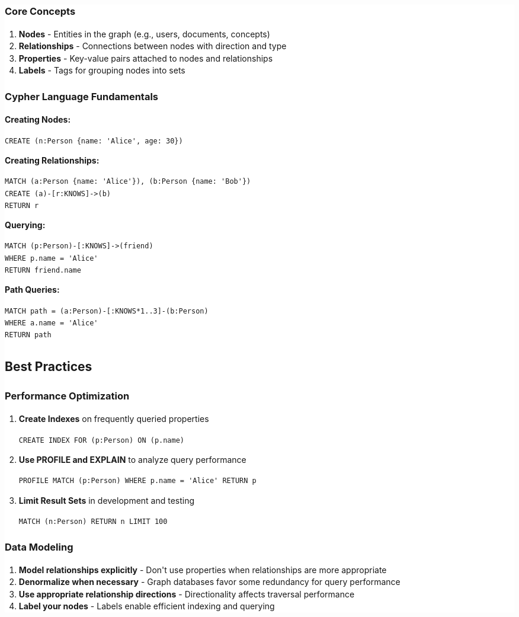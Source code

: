 ### Core Concepts
1. **Nodes** - Entities in the graph (e.g., users, documents, concepts)
2. **Relationships** - Connections between nodes with direction and type
3. **Properties** - Key-value pairs attached to nodes and relationships
4. **Labels** - Tags for grouping nodes into sets

### Cypher Language Fundamentals

**Creating Nodes:**
```cypher
CREATE (n:Person {name: 'Alice', age: 30})
```

**Creating Relationships:**
```cypher
MATCH (a:Person {name: 'Alice'}), (b:Person {name: 'Bob'})
CREATE (a)-[r:KNOWS]->(b)
RETURN r
```

**Querying:**
```cypher
MATCH (p:Person)-[:KNOWS]->(friend)
WHERE p.name = 'Alice'
RETURN friend.name
```

**Path Queries:**
```cypher
MATCH path = (a:Person)-[:KNOWS*1..3]-(b:Person)
WHERE a.name = 'Alice'
RETURN path
```

## Best Practices

### Performance Optimization
1. **Create Indexes** on frequently queried properties
   ```cypher
   CREATE INDEX FOR (p:Person) ON (p.name)
   ```

2. **Use PROFILE and EXPLAIN** to analyze query performance
   ```cypher
   PROFILE MATCH (p:Person) WHERE p.name = 'Alice' RETURN p
   ```

3. **Limit Result Sets** in development and testing
   ```cypher
   MATCH (n:Person) RETURN n LIMIT 100
   ```

### Data Modeling
1. **Model relationships explicitly** - Don't use properties when relationships are more appropriate
2. **Denormalize when necessary** - Graph databases favor some redundancy for query performance
3. **Use appropriate relationship directions** - Directionality affects traversal performance
4. **Label your nodes** - Labels enable efficient indexing and querying
